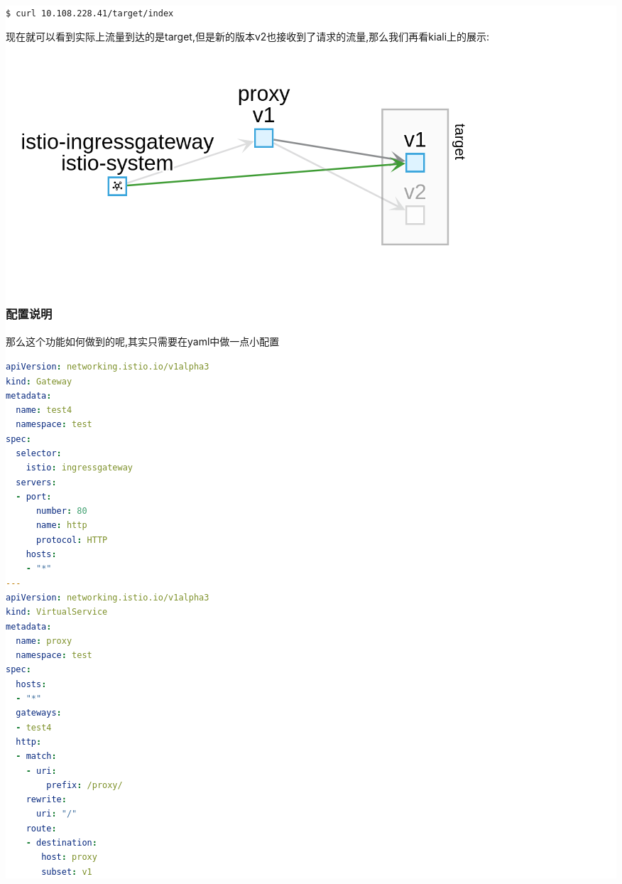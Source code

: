    ```shell
   $ curl 10.108.228.41/target/index
   ```

现在就可以看到实际上流量到达的是target,但是新的版本v2也接收到了请求的流量,那么我们再看kiali上的展示:

<img src="/post/迈向istio/6-镜像流量/效果.png"/>

### 配置说明

那么这个功能如何做到的呢,其实只需要在yaml中做一点小配置

```yaml
apiVersion: networking.istio.io/v1alpha3
kind: Gateway
metadata:
  name: test4
  namespace: test
spec:
  selector:
    istio: ingressgateway
  servers:
  - port:
      number: 80
      name: http
      protocol: HTTP
    hosts:
    - "*"
---
apiVersion: networking.istio.io/v1alpha3
kind: VirtualService
metadata:
  name: proxy
  namespace: test
spec:
  hosts:
  - "*"
  gateways:
  - test4
  http:
  - match:
    - uri:
        prefix: /proxy/
    rewrite:
      uri: "/"
    route:
    - destination:
       host: proxy
       subset: v1
```